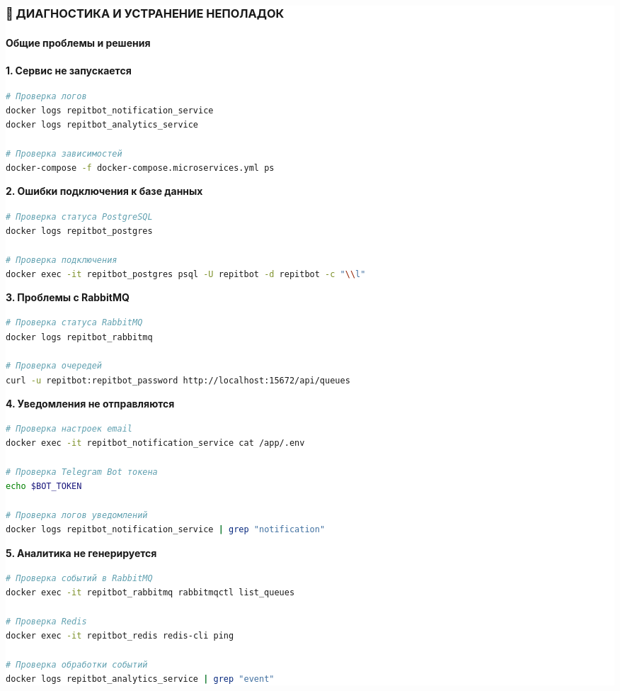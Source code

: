 ### 🐛 ДИАГНОСТИКА И УСТРАНЕНИЕ НЕПОЛАДОК

#### Общие проблемы и решения

**1. Сервис не запускается**
```bash
# Проверка логов
docker logs repitbot_notification_service
docker logs repitbot_analytics_service

# Проверка зависимостей
docker-compose -f docker-compose.microservices.yml ps
```

**2. Ошибки подключения к базе данных**
```bash
# Проверка статуса PostgreSQL
docker logs repitbot_postgres

# Проверка подключения
docker exec -it repitbot_postgres psql -U repitbot -d repitbot -c "\\l"
```

**3. Проблемы с RabbitMQ**
```bash
# Проверка статуса RabbitMQ
docker logs repitbot_rabbitmq

# Проверка очередей
curl -u repitbot:repitbot_password http://localhost:15672/api/queues
```

**4. Уведомления не отправляются**
```bash
# Проверка настроек email
docker exec -it repitbot_notification_service cat /app/.env

# Проверка Telegram Bot токена
echo $BOT_TOKEN

# Проверка логов уведомлений
docker logs repitbot_notification_service | grep "notification"
```

**5. Аналитика не генерируется**
```bash
# Проверка событий в RabbitMQ
docker exec -it repitbot_rabbitmq rabbitmqctl list_queues

# Проверка Redis
docker exec -it repitbot_redis redis-cli ping

# Проверка обработки событий
docker logs repitbot_analytics_service | grep "event"
```

